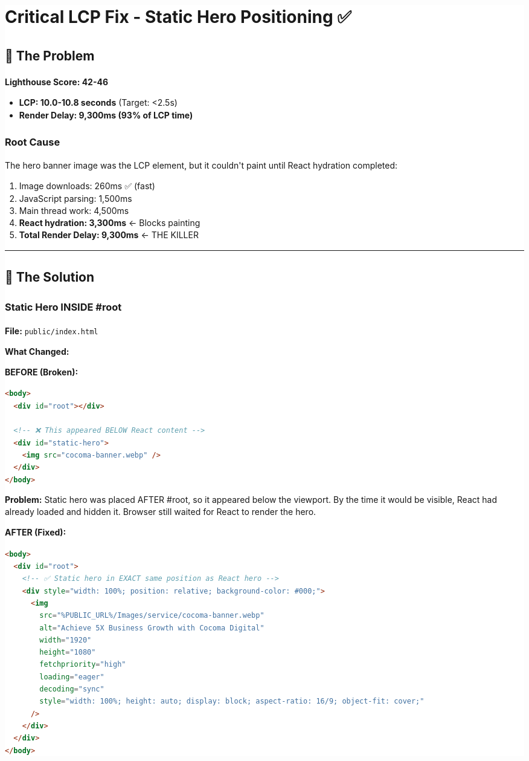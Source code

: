 # Critical LCP Fix - Static Hero Positioning ✅

## 🎯 The Problem

**Lighthouse Score: 42-46**
- **LCP: 10.0-10.8 seconds** (Target: <2.5s)
- **Render Delay: 9,300ms (93% of LCP time)**

### Root Cause
The hero banner image was the LCP element, but it couldn't paint until React hydration completed:
1. Image downloads: 260ms ✅ (fast)
2. JavaScript parsing: 1,500ms
3. Main thread work: 4,500ms
4. **React hydration: 3,300ms** ← Blocks painting
5. **Total Render Delay: 9,300ms** ← THE KILLER

---

## 🔧 The Solution

### Static Hero INSIDE #root

**File:** `public/index.html`

**What Changed:**

**BEFORE (Broken):**
```html
<body>
  <div id="root"></div>

  <!-- ❌ This appeared BELOW React content -->
  <div id="static-hero">
    <img src="cocoma-banner.webp" />
  </div>
</body>
```

**Problem:** Static hero was placed AFTER #root, so it appeared below the viewport. By the time it would be visible, React had already loaded and hidden it. Browser still waited for React to render the hero.

**AFTER (Fixed):**
```html
<body>
  <div id="root">
    <!-- ✅ Static hero in EXACT same position as React hero -->
    <div style="width: 100%; position: relative; background-color: #000;">
      <img
        src="%PUBLIC_URL%/Images/service/cocoma-banner.webp"
        alt="Achieve 5X Business Growth with Cocoma Digital"
        width="1920"
        height="1080"
        fetchpriority="high"
        loading="eager"
        decoding="sync"
        style="width: 100%; height: auto; display: block; aspect-ratio: 16/9; object-fit: cover;"
      />
    </div>
  </div>
</body>
```
